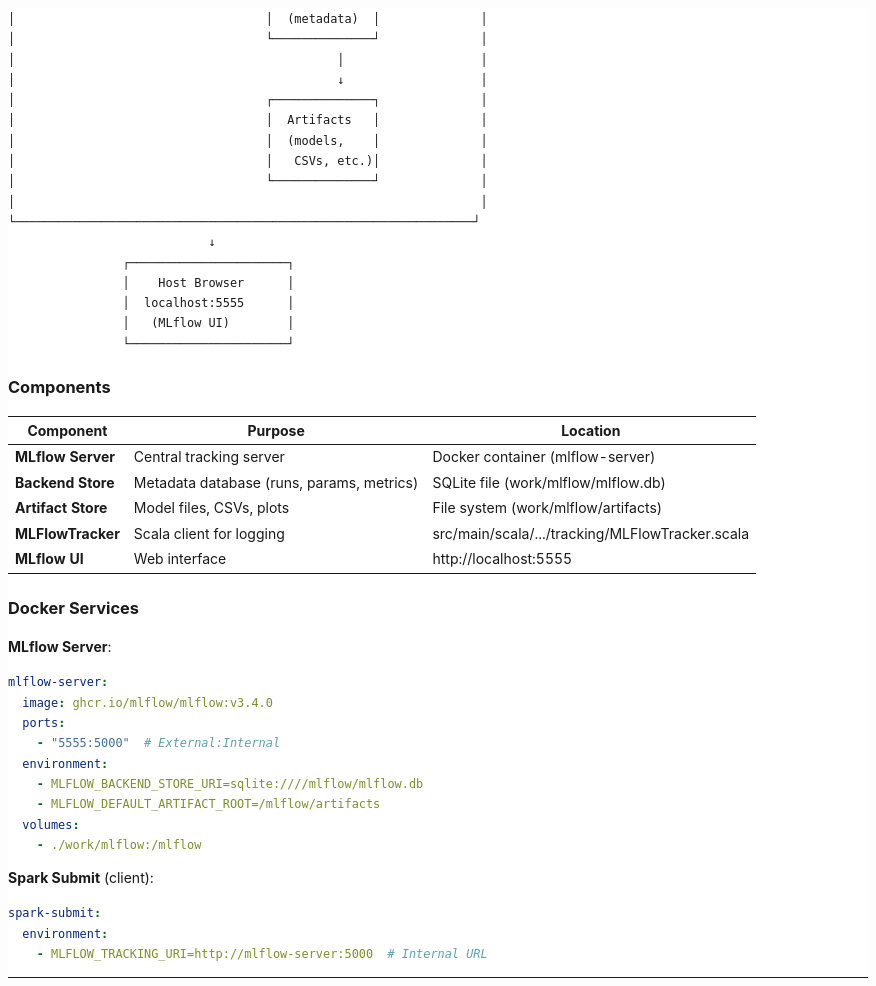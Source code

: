 ```
│                                   │  (metadata)  │              │
│                                   └──────────────┘              │
│                                             │                   │
│                                             ↓                   │
│                                   ┌──────────────┐              │
│                                   │  Artifacts   │              │
│                                   │  (models,    │              │
│                                   │   CSVs, etc.)│              │
│                                   └──────────────┘              │
│                                                                 │
└────────────────────────────────────────────────────────────────┘
                            ↓
                ┌──────────────────────┐
                │    Host Browser      │
                │  localhost:5555      │
                │   (MLflow UI)        │
                └──────────────────────┘
```

### Components

| Component | Purpose | Location |
|-----------|---------|----------|
| **MLflow Server** | Central tracking server | Docker container (mlflow-server) |
| **Backend Store** | Metadata database (runs, params, metrics) | SQLite file (work/mlflow/mlflow.db) |
| **Artifact Store** | Model files, CSVs, plots | File system (work/mlflow/artifacts) |
| **MLFlowTracker** | Scala client for logging | src/main/scala/.../tracking/MLFlowTracker.scala |
| **MLflow UI** | Web interface | http://localhost:5555 |

### Docker Services

**MLflow Server**:
```yaml
mlflow-server:
  image: ghcr.io/mlflow/mlflow:v3.4.0
  ports:
    - "5555:5000"  # External:Internal
  environment:
    - MLFLOW_BACKEND_STORE_URI=sqlite:////mlflow/mlflow.db
    - MLFLOW_DEFAULT_ARTIFACT_ROOT=/mlflow/artifacts
  volumes:
    - ./work/mlflow:/mlflow
```

**Spark Submit** (client):
```yaml
spark-submit:
  environment:
    - MLFLOW_TRACKING_URI=http://mlflow-server:5000  # Internal URL
```

---